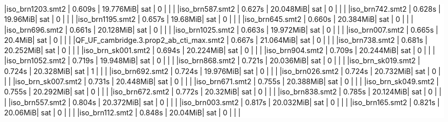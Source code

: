 |iso_brn1203.smt2                                             |    0.609s | 19.776MiB| sat | 0 |  |  |
|iso_brn587.smt2                                              |    0.627s | 20.048MiB| sat | 0 |  |  |
|iso_brn742.smt2                                              |    0.628s | 19.96MiB| sat | 0 |  |  |
|iso_brn1195.smt2                                             |    0.657s | 19.68MiB| sat | 0 |  |  |
|iso_brn645.smt2                                              |    0.660s | 20.384MiB| sat | 0 |  |  |
|iso_brn696.smt2                                              |    0.661s | 20.128MiB| sat | 0 |  |  |
|iso_brn1025.smt2                                             |    0.663s | 19.972MiB| sat | 0 |  |  |
|iso_brn007.smt2                                              |    0.665s | 20.4MiB| sat | 0 |  |  |
|QF_UF_cambridge.3.prop2_ab_cti_max.smt2                      |    0.667s | 21.064MiB| sat | 0 |  |  |
|iso_brn738.smt2                                              |    0.681s | 20.252MiB| sat | 0 |  |  |
|iso_brn_sk001.smt2                                           |    0.694s | 20.224MiB| sat | 0 |  |  |
|iso_brn904.smt2                                              |    0.709s | 20.244MiB| sat | 0 |  |  |
|iso_brn1052.smt2                                             |    0.719s | 19.948MiB| sat | 0 |  |  |
|iso_brn868.smt2                                              |    0.721s | 20.036MiB| sat | 0 |  |  |
|iso_brn_sk019.smt2                                           |    0.724s | 20.328MiB| sat | 1 |  |  |
|iso_brn692.smt2                                              |    0.724s | 19.976MiB| sat | 0 |  |  |
|iso_brn026.smt2                                              |    0.724s | 20.732MiB| sat | 0 |  |  |
|iso_brn_sk007.smt2                                           |    0.731s | 20.448MiB| sat | 0 |  |  |
|iso_brn671.smt2                                              |    0.755s | 20.388MiB| sat | 0 |  |  |
|iso_brn_sk049.smt2                                           |    0.755s | 20.292MiB| sat | 0 |  |  |
|iso_brn672.smt2                                              |    0.772s | 20.32MiB| sat | 0 |  |  |
|iso_brn838.smt2                                              |    0.785s | 20.124MiB| sat | 0 |  |  |
|iso_brn557.smt2                                              |    0.804s | 20.372MiB| sat | 0 |  |  |
|iso_brn003.smt2                                              |    0.817s | 20.032MiB| sat | 0 |  |  |
|iso_brn165.smt2                                              |    0.821s | 20.06MiB| sat | 0 |  |  |
|iso_brn112.smt2                                              |    0.848s | 20.04MiB| sat | 0 |  |  |
